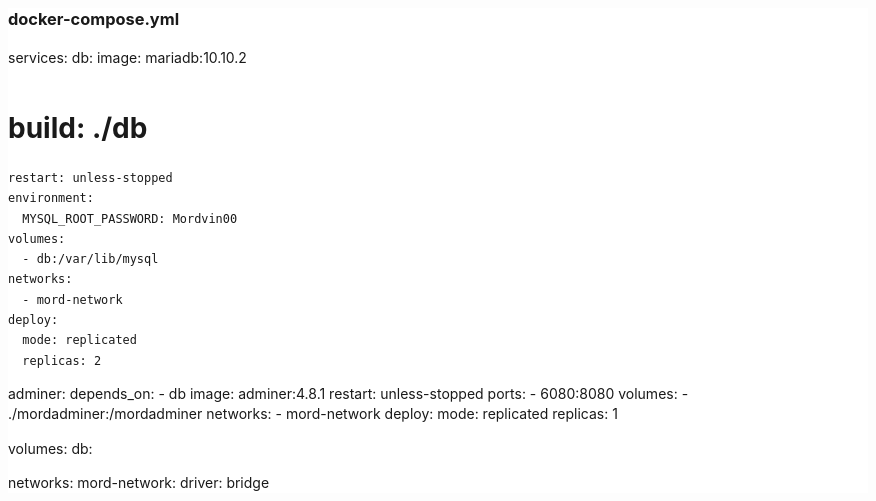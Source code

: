 ### docker-compose.yml

services:
  db:
    image: mariadb:10.10.2
#    build: ./db
    restart: unless-stopped
    environment:
      MYSQL_ROOT_PASSWORD: Mordvin00
    volumes:
      - db:/var/lib/mysql
    networks:
      - mord-network
    deploy:
      mode: replicated
      replicas: 2

  adminer:
    depends_on:
      - db
    image: adminer:4.8.1
    restart: unless-stopped
    ports:
      - 6080:8080
    volumes:
      - ./mordadminer:/mordadminer
    networks:
      - mord-network
    deploy:
      mode: replicated
      replicas: 1

volumes:
    db:

networks:
  mord-network:
    driver: bridge